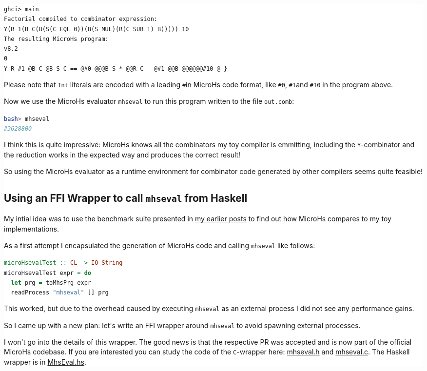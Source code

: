 ```
ghci> main
Factorial compiled to combinator expression: 
Y(R 1(B C(B(S(C EQL 0))(B(S MUL)(R(C SUB 1) B))))) 10
The resulting MicroHs program: 
v8.2
0
Y R #1 @B C @B S C == @#0 @@@B S * @@R C - @#1 @@B @@@@@@#10 @ }
```

Please note that `Int` literals are encoded with a leading `#`in MicroHs code format, like `#0`, `#1`and `#10` in the program above.

Now we use the MicroHs evaluator `mhseval` to run this program written to the file `out.comb`:

```bash
bash> mhseval 
#3628800
```

I think this is quite impressive: MicroHs knows all the combinators my toy compiler is emmitting, including the `Y`-combinator
and the reduction works in the expected way and produces the correct result!

So using the MicroHs evaluator as a runtime environment for combinator code generated by other compilers seems quite feasible!


## Using an FFI Wrapper to call `mhseval` from Haskell

My intial idea was to use the benchmark suite presented in [my earlier posts](#appendix-my-earlier-posts-on-combinatory-logic-and-graph-reduction) to find out how MicroHs compares to my toy implementations.

As a first attempt I encapsulated the generation of MicroHs code and calling `mhseval` like follows:

```haskell
microHsevalTest :: CL -> IO String
microHsevalTest expr = do
  let prg = toMhsPrg expr
  readProcess "mhseval" [] prg
```

This worked, but due to the overhead caused by executing `mhseval` as an external process I did not see any performance gains.

So I came up with a new plan: let's write an FFI wrapper around `mhseval` to avoid spawning external processes.

I won't go into the details of this wrapper. The good news is that the respective PR was accepted and is now part of the official MicroHs codebase.
If you are interested you can study the code of the `C`-wrapper here: [mhseval.h](https://github.com/augustss/MicroHs/blob/master/src/runtime/mhseval.h) and [mhseval.c](https://github.com/augustss/MicroHs/blob/master/src/runtime/mhseval.c).
The Haskell wrapper is in [MhsEval.hs](https://github.com/augustss/MicroHs/blob/master/ghc/MhsEval.hs).
